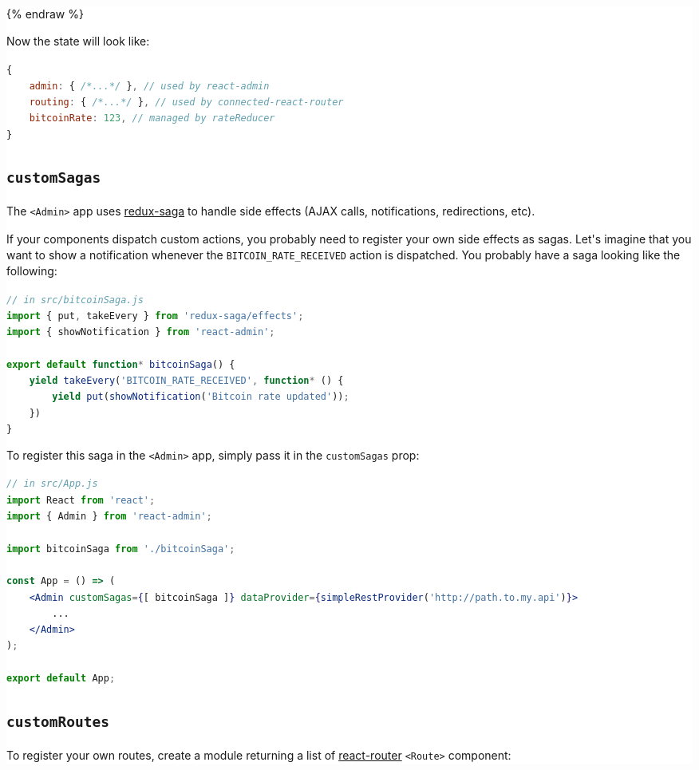 {% endraw %}

Now the state will look like:

```jsx
{
    admin: { /*...*/ }, // used by react-admin
    routing: { /*...*/ }, // used by connected-react-router
    bitcoinRate: 123, // managed by rateReducer
}
```

## `customSagas`

The `<Admin>` app uses [redux-saga](https://github.com/redux-saga/redux-saga) to handle side effects (AJAX calls, notifications, redirections, etc).

If your components dispatch custom actions, you probably need to register your own side effects as sagas. Let's imagine that you want to show a notification whenever the `BITCOIN_RATE_RECEIVED` action is dispatched. You probably have a saga looking like the following:

```jsx
// in src/bitcoinSaga.js
import { put, takeEvery } from 'redux-saga/effects';
import { showNotification } from 'react-admin';

export default function* bitcoinSaga() {
    yield takeEvery('BITCOIN_RATE_RECEIVED', function* () {
        yield put(showNotification('Bitcoin rate updated'));
    })
}
```

To register this saga in the `<Admin>` app, simply pass it in the `customSagas` prop:

```jsx
// in src/App.js
import React from 'react';
import { Admin } from 'react-admin';

import bitcoinSaga from './bitcoinSaga';

const App = () => (
    <Admin customSagas={[ bitcoinSaga ]} dataProvider={simpleRestProvider('http://path.to.my.api')}>
        ...
    </Admin>
);

export default App;
```

## `customRoutes`

To register your own routes, create a module returning a list of [react-router](https://github.com/ReactTraining/react-router) `<Route>` component:
